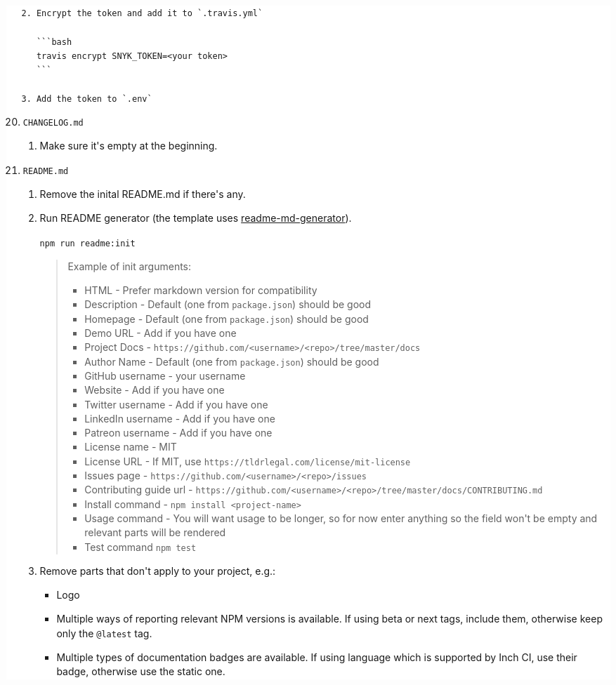        2. Encrypt the token and add it to `.travis.yml`

          ```bash
          travis encrypt SNYK_TOKEN=<your token>
          ```

       3. Add the token to `.env`

20. `CHANGELOG.md`

    1. Make sure it's empty at the beginning.

21. `README.md`

    1. Remove the inital README.md if there's any.

    2. Run README generator (the template uses [readme-md-generator](https://github.com/kefranabg/readme-md-generator)).

       ```bash
       npm run readme:init
       ```

       > Example of init arguments:
       >
       > - HTML - Prefer markdown version for compatibility
       > - Description - Default (one from `package.json`) should be good
       > - Homepage - Default (one from `package.json`) should be good
       > - Demo URL - Add if you have one
       > - Project Docs - `https://github.com/<username>/<repo>/tree/master/docs`
       > - Author Name - Default (one from `package.json`) should be good
       > - GitHub username - your username
       > - Website - Add if you have one
       > - Twitter username - Add if you have one
       > - LinkedIn username - Add if you have one
       > - Patreon username - Add if you have one
       > - License name - MIT
       > - License URL - If MIT, use `https://tldrlegal.com/license/mit-license`
       > - Issues page - `https://github.com/<username>/<repo>/issues`
       > - Contributing guide url - `https://github.com/<username>/<repo>/tree/master/docs/CONTRIBUTING.md`
       > - Install command - `npm install <project-name>`
       > - Usage command - You will want usage to be longer, so for now enter
       >   anything so the field won't be empty and relevant parts will be
       >   rendered
       > - Test command `npm test`

    3. Remove parts that don't apply to your project, e.g.:

       - Logo

       - Multiple ways of reporting relevant NPM versions is available. If
         using beta or next tags, include them, otherwise keep only the
         `@latest` tag.

       - Multiple types of documentation badges are available. If using
         language which
         is supported by Inch CI, use their badge, otherwise use the static
         one.
